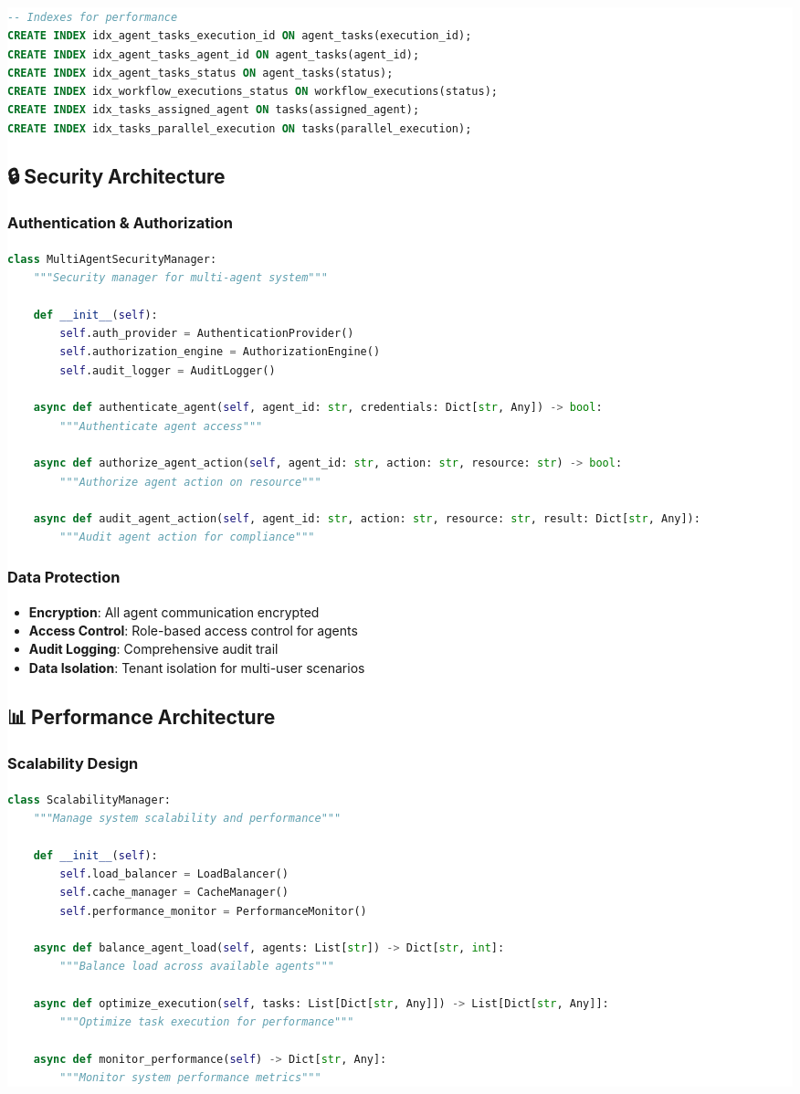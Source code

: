 ```sql
-- Indexes for performance
CREATE INDEX idx_agent_tasks_execution_id ON agent_tasks(execution_id);
CREATE INDEX idx_agent_tasks_agent_id ON agent_tasks(agent_id);
CREATE INDEX idx_agent_tasks_status ON agent_tasks(status);
CREATE INDEX idx_workflow_executions_status ON workflow_executions(status);
CREATE INDEX idx_tasks_assigned_agent ON tasks(assigned_agent);
CREATE INDEX idx_tasks_parallel_execution ON tasks(parallel_execution);
```

## 🔒 **Security Architecture**

### **Authentication & Authorization**

```python
class MultiAgentSecurityManager:
    """Security manager for multi-agent system"""
    
    def __init__(self):
        self.auth_provider = AuthenticationProvider()
        self.authorization_engine = AuthorizationEngine()
        self.audit_logger = AuditLogger()
    
    async def authenticate_agent(self, agent_id: str, credentials: Dict[str, Any]) -> bool:
        """Authenticate agent access"""
        
    async def authorize_agent_action(self, agent_id: str, action: str, resource: str) -> bool:
        """Authorize agent action on resource"""
        
    async def audit_agent_action(self, agent_id: str, action: str, resource: str, result: Dict[str, Any]):
        """Audit agent action for compliance"""
```

### **Data Protection**

- **Encryption**: All agent communication encrypted
- **Access Control**: Role-based access control for agents
- **Audit Logging**: Comprehensive audit trail
- **Data Isolation**: Tenant isolation for multi-user scenarios

## 📊 **Performance Architecture**

### **Scalability Design**

```python
class ScalabilityManager:
    """Manage system scalability and performance"""
    
    def __init__(self):
        self.load_balancer = LoadBalancer()
        self.cache_manager = CacheManager()
        self.performance_monitor = PerformanceMonitor()
    
    async def balance_agent_load(self, agents: List[str]) -> Dict[str, int]:
        """Balance load across available agents"""
        
    async def optimize_execution(self, tasks: List[Dict[str, Any]]) -> List[Dict[str, Any]]:
        """Optimize task execution for performance"""
        
    async def monitor_performance(self) -> Dict[str, Any]:
        """Monitor system performance metrics"""
```
